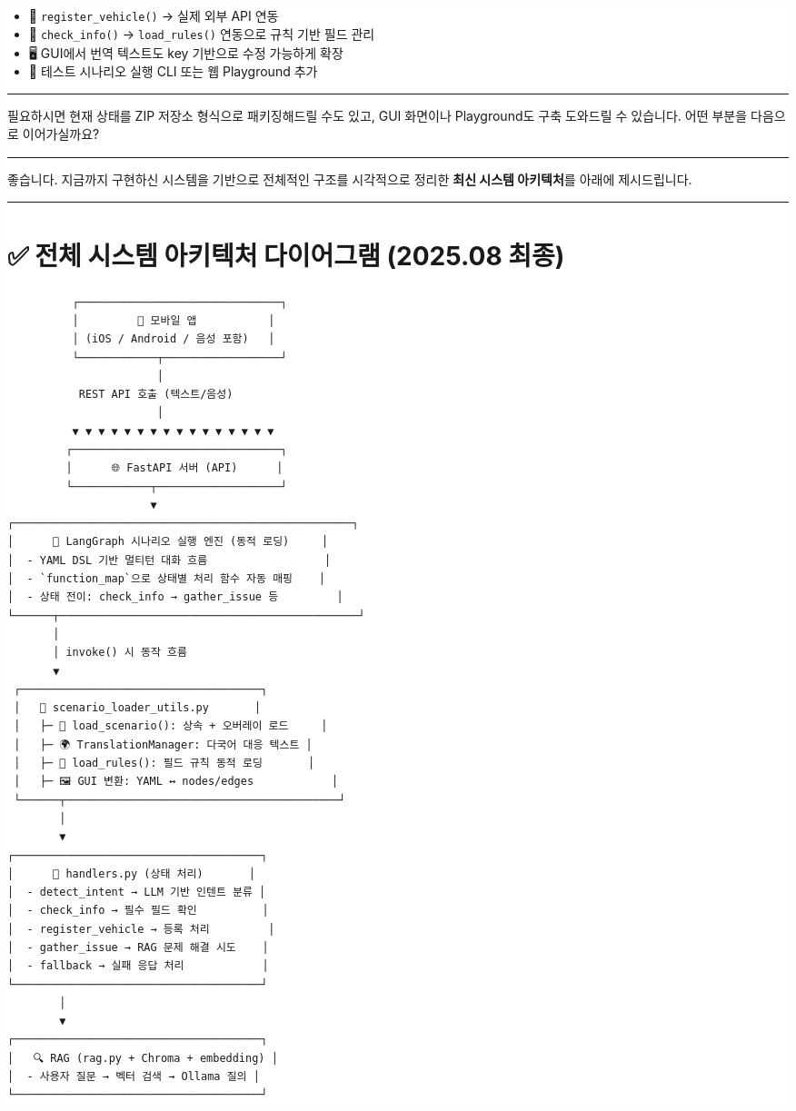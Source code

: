 * 📡 `register_vehicle()` → 실제 외부 API 연동
* 🧠 `check_info()` → `load_rules()` 연동으로 규칙 기반 필드 관리
* 🖥️ GUI에서 번역 텍스트도 key 기반으로 수정 가능하게 확장
* 🧪 테스트 시나리오 실행 CLI 또는 웹 Playground 추가

---

필요하시면 현재 상태를 ZIP 저장소 형식으로 패키징해드릴 수도 있고,
GUI 화면이나 Playground도 구축 도와드릴 수 있습니다.
어떤 부분을 다음으로 이어가실까요?


---

좋습니다. 지금까지 구현하신 시스템을 기반으로 전체적인 구조를 시각적으로 정리한 **최신 시스템 아키텍처**를 아래에 제시드립니다.

---

# ✅ 전체 시스템 아키텍처 다이어그램 (2025.08 최종)

```plaintext
          ┌───────────────────────────────┐
          │         📱 모바일 앱           │
          │ (iOS / Android / 음성 포함)   │
          └────────────┬──────────────────┘
                       │
           REST API 호출 (텍스트/음성)
                       │
          ▼ ▼ ▼ ▼ ▼ ▼ ▼ ▼ ▼ ▼ ▼ ▼ ▼ ▼ ▼ ▼
         ┌────────────────────────────────┐
         │      🌐 FastAPI 서버 (API)      │
         └────────────┬───────────────────┘
                      ▼
┌────────────────────────────────────────────────────┐
│      🧠 LangGraph 시나리오 실행 엔진 (동적 로딩)     │
│  - YAML DSL 기반 멀티턴 대화 흐름                  │
│  - `function_map`으로 상태별 처리 함수 자동 매핑    │
│  - 상태 전이: check_info → gather_issue 등         │
└──────┬──────────────────────────────────────────────┘
       │
       │ invoke() 시 동작 흐름
       ▼
 ┌─────────────────────────────────────┐
 │   📂 scenario_loader_utils.py       │
 │   ├─ 🧩 load_scenario(): 상속 + 오버레이 로드     │
 │   ├─ 🌍 TranslationManager: 다국어 대응 텍스트 │
 │   ├─ 🔧 load_rules(): 필드 규칙 동적 로딩       │
 │   ├─ 🖼 GUI 변환: YAML ↔ nodes/edges            │
 └──────┬──────────────────────────────────────────┘
        │
        ▼
┌──────────────────────────────────────┐
│      🔡 handlers.py (상태 처리)       │
│  - detect_intent → LLM 기반 인텐트 분류 │
│  - check_info → 필수 필드 확인          │
│  - register_vehicle → 등록 처리         │
│  - gather_issue → RAG 문제 해결 시도    │
│  - fallback → 실패 응답 처리            │
└──────────────────────────────────────┘
        │
        ▼
┌──────────────────────────────────────┐
│   🔍 RAG (rag.py + Chroma + embedding) │
│  - 사용자 질문 → 벡터 검색 → Ollama 질의 │
└──────────────────────────────────────┘
```